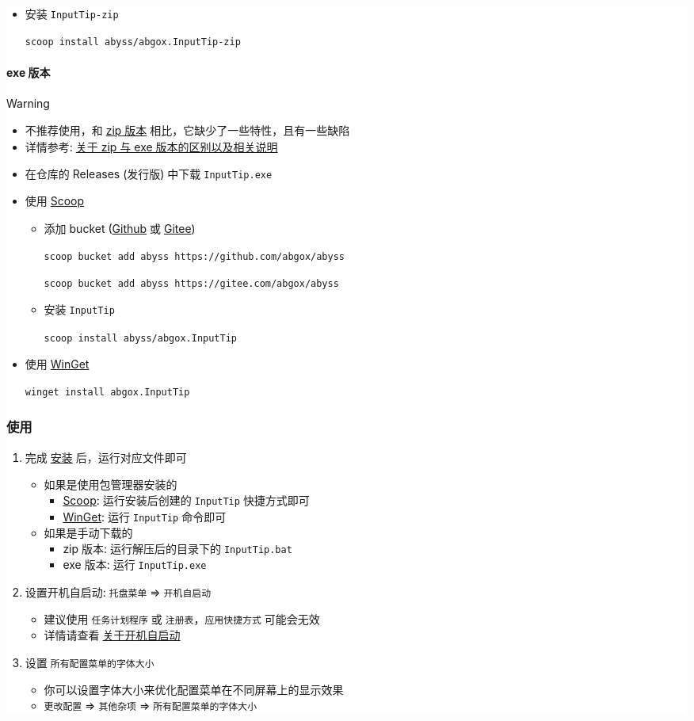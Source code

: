   - 安装 `InputTip-zip`

    ```shell
    scoop install abyss/abgox.InputTip-zip
    ```

#### exe 版本

> [!Warning]
>
> - 不推荐使用，和 [zip 版本](#zip-版本) 相比，它缺少了一些特性，且有一些缺陷
> - 详情参考: [关于 zip 与 exe 版本的区别以及相关说明](https://inputtip.abgox.com/FAQ/zip-vs-exe)

- 在仓库的 Releases (发行版) 中下载 `InputTip.exe`

- 使用 [Scoop](https://scoop.sh/)

  - 添加 bucket ([Github](https://github.com/abgox/abyss) 或 [Gitee](https://gitee.com/abgox/abyss))

    ```shell
    scoop bucket add abyss https://github.com/abgox/abyss
    ```

    ```shell
    scoop bucket add abyss https://gitee.com/abgox/abyss
    ```

  - 安装 `InputTip`

    ```shell
    scoop install abyss/abgox.InputTip
    ```

- 使用 [WinGet](https://learn.microsoft.com/windows/package-manager/winget/)

  ```shell
  winget install abgox.InputTip
  ```

### 使用

1. 完成 [安装](#安装) 后，运行对应文件即可

   - 如果是使用包管理器安装的
     - [Scoop](https://scoop.sh/): 运行安装后创建的 `InputTip` 快捷方式即可
     - [WinGet](https://learn.microsoft.com/windows/package-manager/winget/): 运行 `InputTip` 命令即可
   - 如果是手动下载的
     - zip 版本: 运行解压后的目录下的 `InputTip.bat`
     - exe 版本: 运行 `InputTip.exe`

2. 设置开机自启动: `托盘菜单` => `开机自启动`

   - 建议使用 `任务计划程序` 或 `注册表`，`应用快捷方式` 可能会无效
   - 详情请查看 [关于开机自启动](https://inputtip.abgox.com/FAQ/startup)

3. 设置 `所有配置菜单的字体大小`

   - 你可以设置字体大小来优化配置菜单在不同屏幕上的显示效果
   - `更改配置` => `其他杂项` => `所有配置菜单的字体大小`
